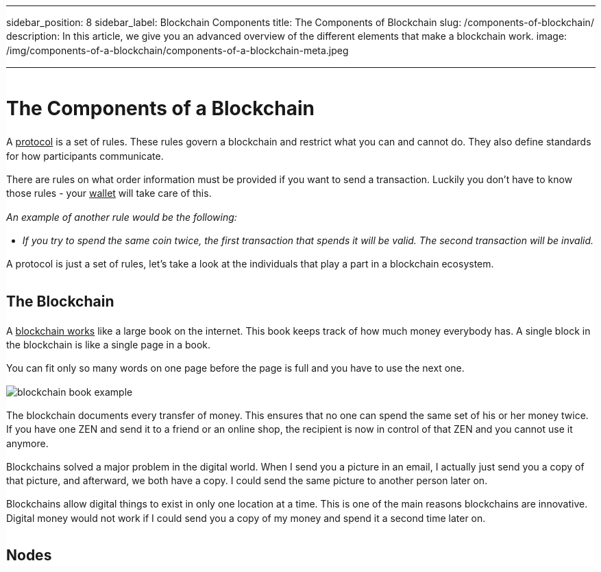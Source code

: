 ﻿---

sidebar_position: 8
sidebar_label: Blockchain Components 
title: The Components of Blockchain
slug: /components-of-blockchain/
description: In this article, we give you an advanced overview of the different elements that make a blockchain work.
image: /img/components-of-a-blockchain/components-of-a-blockchain-meta.jpeg

---

# The Components of a Blockchain

A [protocol](https://www.horizen.io/academy/blockchain-protocols/) is a set of rules. These rules govern a blockchain and restrict what you can and cannot do. They also define standards for how participants communicate. 

There are rules on what order information must be provided if you want to send a transaction. Luckily you don’t have to know those rules - your [wallet](https://www.horizen.io/academy/crypto-wallets/) will take care of this. 

_An example of another rule would be the following:_

-   *If you try to spend the same coin twice, the first transaction that spends it will be valid. The second transaction will be invalid.*
 
A protocol is just a set of rules, let’s take a look at the individuals that play a part in a blockchain ecosystem.

## The Blockchain

A [blockchain works](https://www.horizen.io/academy/how-does-blockchain-work/) like a large book on the internet. This book keeps track of how much money everybody has. A single block in the blockchain is like a single page in a book. 

You can fit only so many words on one page before the page is full and you have to use the next one.

![blockchain book example](/img/how-do-blockchains-work/blockchain-book-example.jpg)

The blockchain documents every transfer of money. This ensures that no one can spend the same set of his or her money twice. If you have one ZEN and send it to a friend or an online shop, the recipient is now in control of that ZEN and you cannot use it anymore.

Blockchains solved a major problem in the digital world. When I send you a picture in an email, I actually just send you a copy of that picture, and afterward, we both have a copy. I could send the same picture to another person later on.

Blockchains allow digital things to exist in only one location at a time. This is one of the main reasons blockchains are innovative. Digital money would not work if I could send you a copy of my money and spend it a second time later on.

## Nodes
  